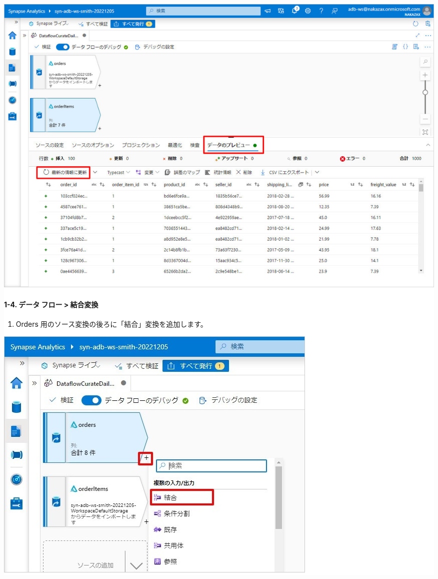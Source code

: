 ![](images//curate-daily-order-amounts/create-data-flow-5.jpg)

#### **1-4. データ フロー > 結合変換**
1) Orders 用のソース変換の後ろに「結合」変換を追加します。

![](images//curate-daily-order-amounts/create-data-flow-6.jpg)
